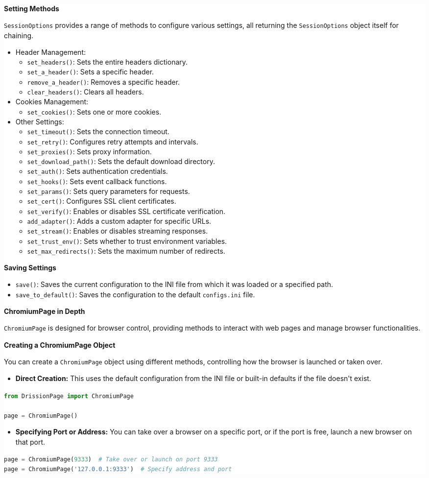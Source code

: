 **Setting Methods**

`SessionOptions` provides a range of methods to configure various settings, all returning the `SessionOptions` object itself for chaining.

* Header Management:
    * `set_headers()`: Sets the entire headers dictionary.
    * `set_a_header()`: Sets a specific header.
    * `remove_a_header()`: Removes a specific header.
    * `clear_headers()`: Clears all headers.
* Cookies Management:
    * `set_cookies()`: Sets one or more cookies.
* Other Settings:
    * `set_timeout()`: Sets the connection timeout.
    * `set_retry()`: Configures retry attempts and intervals.
    * `set_proxies()`: Sets proxy information.
    * `set_download_path()`:  Sets the default download directory.
    * `set_auth()`:  Sets authentication credentials.
    * `set_hooks()`: Sets event callback functions.
    * `set_params()`: Sets query parameters for requests.
    * `set_cert()`: Configures SSL client certificates.
    * `set_verify()`: Enables or disables SSL certificate verification.
    * `add_adapter()`: Adds a custom adapter for specific URLs.
    * `set_stream()`: Enables or disables streaming responses.
    * `set_trust_env()`:  Sets whether to trust environment variables.
    * `set_max_redirects()`: Sets the maximum number of redirects.

**Saving Settings**

* `save()`: Saves the current configuration to the INI file from which it was loaded or a specified path.
* `save_to_default()`: Saves the configuration to the default `configs.ini` file.

**ChromiumPage in Depth**

`ChromiumPage` is designed for browser control, providing methods to interact with web pages and manage browser functionalities.

**Creating a ChromiumPage Object**

You can create a `ChromiumPage` object using different methods, controlling how the browser is launched or taken over.

* **Direct Creation:** This uses the default configuration from the INI file or built-in defaults if the file doesn't exist.

```python
from DrissionPage import ChromiumPage

page = ChromiumPage()
```

* **Specifying Port or Address:** You can take over a browser on a specific port, or if the port is free, launch a new browser on that port.

```python
page = ChromiumPage(9333)  # Take over or launch on port 9333
page = ChromiumPage('127.0.0.1:9333')  # Specify address and port
```
